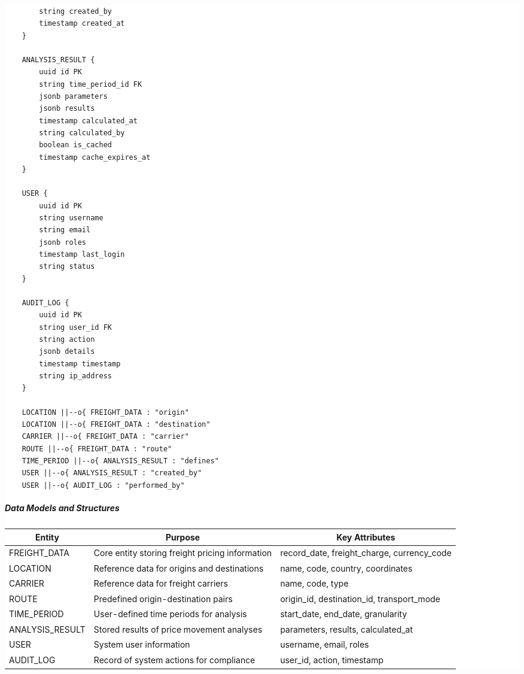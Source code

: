 ```mermaid
        string created_by
        timestamp created_at
    }
    
    ANALYSIS_RESULT {
        uuid id PK
        string time_period_id FK
        jsonb parameters
        jsonb results
        timestamp calculated_at
        string calculated_by
        boolean is_cached
        timestamp cache_expires_at
    }
    
    USER {
        uuid id PK
        string username
        string email
        jsonb roles
        timestamp last_login
        string status
    }
    
    AUDIT_LOG {
        uuid id PK
        string user_id FK
        string action
        jsonb details
        timestamp timestamp
        string ip_address
    }
    
    LOCATION ||--o{ FREIGHT_DATA : "origin"
    LOCATION ||--o{ FREIGHT_DATA : "destination"
    CARRIER ||--o{ FREIGHT_DATA : "carrier"
    ROUTE ||--o{ FREIGHT_DATA : "route"
    TIME_PERIOD ||--o{ ANALYSIS_RESULT : "defines"
    USER ||--o{ ANALYSIS_RESULT : "created_by"
    USER ||--o{ AUDIT_LOG : "performed_by"
```

##### Data Models and Structures

| Entity | Purpose | Key Attributes |
|--------|---------|---------------|
| FREIGHT_DATA | Core entity storing freight pricing information | record_date, freight_charge, currency_code |
| LOCATION | Reference data for origins and destinations | name, code, country, coordinates |
| CARRIER | Reference data for freight carriers | name, code, type |
| ROUTE | Predefined origin-destination pairs | origin_id, destination_id, transport_mode |
| TIME_PERIOD | User-defined time periods for analysis | start_date, end_date, granularity |
| ANALYSIS_RESULT | Stored results of price movement analyses | parameters, results, calculated_at |
| USER | System user information | username, email, roles |
| AUDIT_LOG | Record of system actions for compliance | user_id, action, timestamp |
